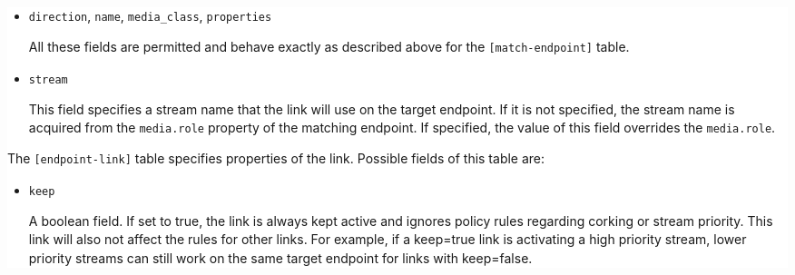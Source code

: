 * `direction`, `name`, `media_class`, `properties`

  All these fields are permitted and behave exactly as described above for the
  `[match-endpoint]` table.

* `stream`

  This field specifies a stream name that the link will use on the target
  endpoint. If it is not specified, the stream name is acquired from the
  `media.role` property of the matching endpoint. If specified, the value of
  this field overrides the `media.role`.

The `[endpoint-link]` table specifies properties of the link. Possible fields
of this table are:

* `keep`

  A boolean field. If set to true, the link is always kept active and ignores
  policy rules regarding corking or stream priority. This link will also not
  affect the rules for other links. For example, if a keep=true link is
  activating a high priority stream, lower priority streams can still work on
  the same target endpoint for links with keep=false.
